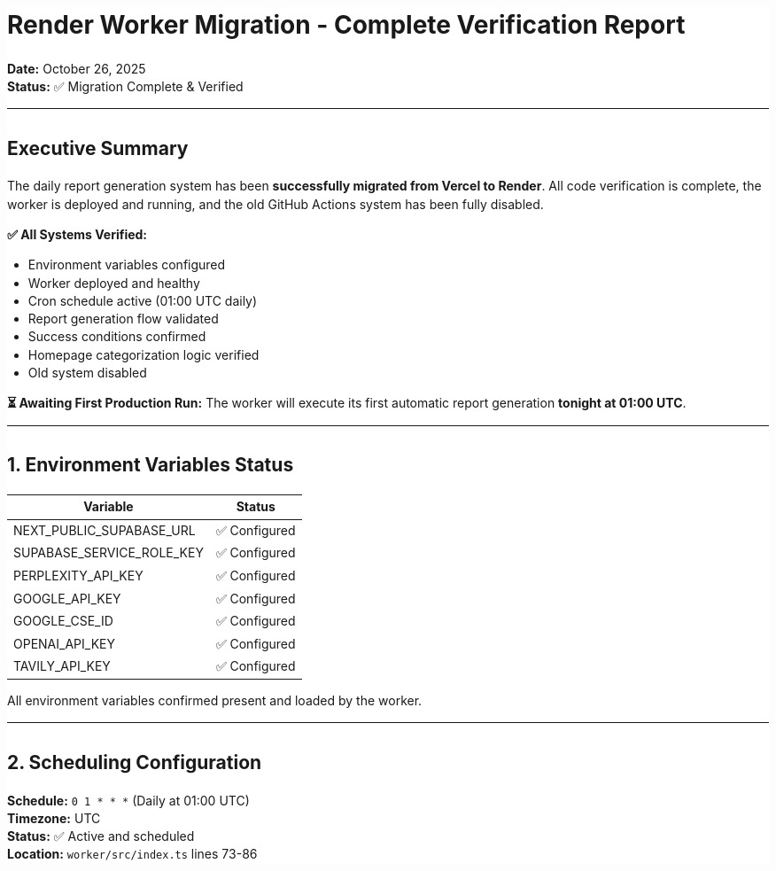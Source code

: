 # Render Worker Migration - Complete Verification Report
**Date:** October 26, 2025  
**Status:** ✅ Migration Complete & Verified

---

## Executive Summary

The daily report generation system has been **successfully migrated from Vercel to Render**. All code verification is complete, the worker is deployed and running, and the old GitHub Actions system has been fully disabled.

**✅ All Systems Verified:**
- Environment variables configured
- Worker deployed and healthy
- Cron schedule active (01:00 UTC daily)
- Report generation flow validated
- Success conditions confirmed
- Homepage categorization logic verified
- Old system disabled

**⏳ Awaiting First Production Run:** The worker will execute its first automatic report generation **tonight at 01:00 UTC**.

---

## 1. Environment Variables Status

| Variable | Status |
|----------|--------|
| NEXT_PUBLIC_SUPABASE_URL | ✅ Configured |
| SUPABASE_SERVICE_ROLE_KEY | ✅ Configured |
| PERPLEXITY_API_KEY | ✅ Configured |
| GOOGLE_API_KEY | ✅ Configured |
| GOOGLE_CSE_ID | ✅ Configured |
| OPENAI_API_KEY | ✅ Configured |
| TAVILY_API_KEY | ✅ Configured |

All environment variables confirmed present and loaded by the worker.

---

## 2. Scheduling Configuration

**Schedule:** `0 1 * * *` (Daily at 01:00 UTC)  
**Timezone:** UTC  
**Status:** ✅ Active and scheduled  
**Location:** `worker/src/index.ts` lines 73-86
